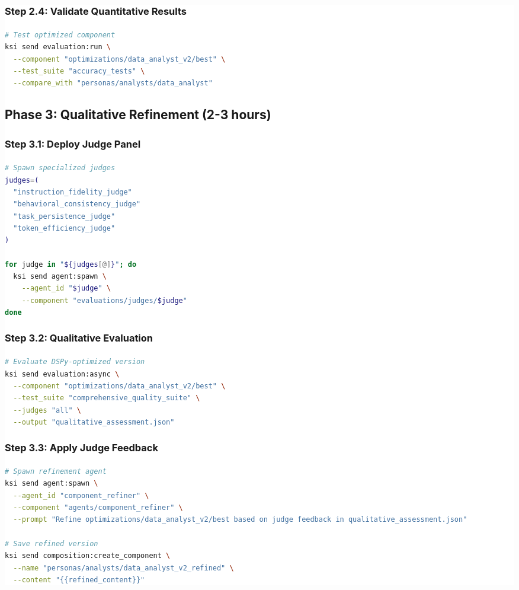 ### Step 2.4: Validate Quantitative Results
```bash
# Test optimized component
ksi send evaluation:run \
  --component "optimizations/data_analyst_v2/best" \
  --test_suite "accuracy_tests" \
  --compare_with "personas/analysts/data_analyst"
```

## Phase 3: Qualitative Refinement (2-3 hours)

### Step 3.1: Deploy Judge Panel
```bash
# Spawn specialized judges
judges=(
  "instruction_fidelity_judge"
  "behavioral_consistency_judge"
  "task_persistence_judge"
  "token_efficiency_judge"
)

for judge in "${judges[@]}"; do
  ksi send agent:spawn \
    --agent_id "$judge" \
    --component "evaluations/judges/$judge"
done
```

### Step 3.2: Qualitative Evaluation
```bash
# Evaluate DSPy-optimized version
ksi send evaluation:async \
  --component "optimizations/data_analyst_v2/best" \
  --test_suite "comprehensive_quality_suite" \
  --judges "all" \
  --output "qualitative_assessment.json"
```

### Step 3.3: Apply Judge Feedback
```bash
# Spawn refinement agent
ksi send agent:spawn \
  --agent_id "component_refiner" \
  --component "agents/component_refiner" \
  --prompt "Refine optimizations/data_analyst_v2/best based on judge feedback in qualitative_assessment.json"

# Save refined version
ksi send composition:create_component \
  --name "personas/analysts/data_analyst_v2_refined" \
  --content "{{refined_content}}"
```
